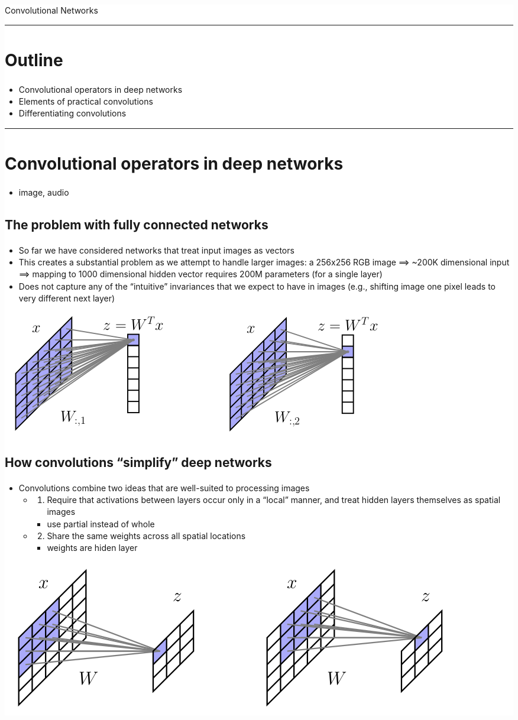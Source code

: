 Convolutional Networks

---

# Outline
- Convolutional operators in deep networks
- Elements of practical convolutions
- Differentiating convolutions

---
# Convolutional operators in deep networks
- image, audio

## The problem with fully connected networks
- So far we have considered networks that treat input images as vectors
- This creates a substantial problem as we attempt to handle larger images: a 256x256 RGB image ⟹ ~200K dimensional input ⟹ mapping to 1000 dimensional hidden vector requires 200M parameters (for a single layer)
- Does not capture any of the “intuitive” invariances that we expect to have in
images (e.g., shifting image one pixel leads to very different next layer)

![](./pictures/whole_image.png)

## How convolutions “simplify” deep networks
- Convolutions combine two ideas that are well-suited to processing images
  - 1. Require that activations between layers occur only in a “local” manner, and treat hidden layers themselves as spatial images
    - use partial instead of whole
  - 2. Share the same weights across all spatial locations
    - weights are hiden layer

![](./pictures/spatial_image.png)
